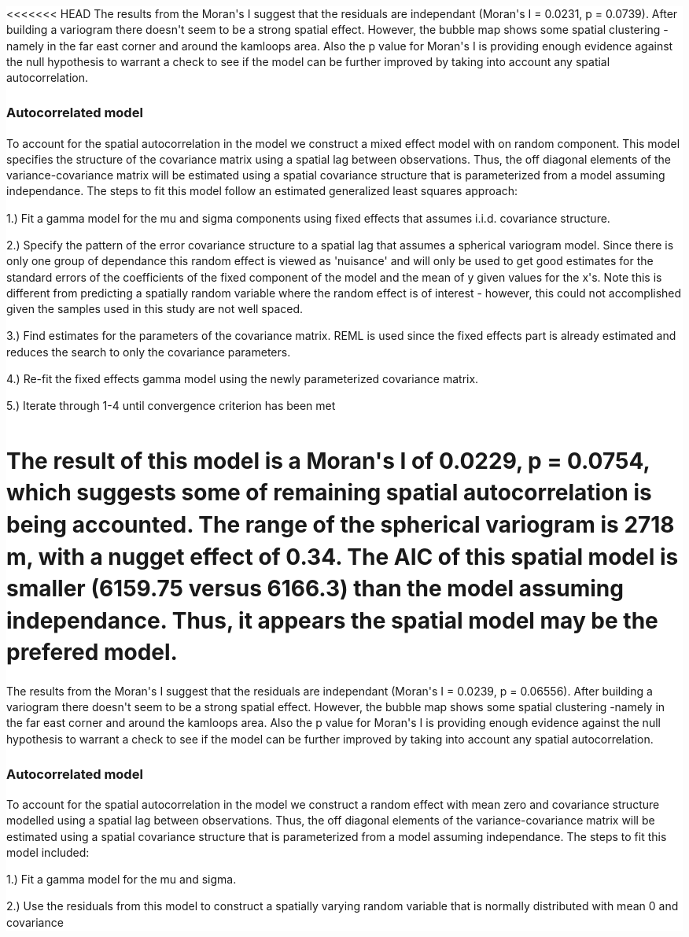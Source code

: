 <<<<<<< HEAD
The results from the Moran's I suggest that the residuals are independant (Moran's I = 0.0231, p = 0.0739). After building a variogram there doesn't seem to be a strong spatial effect.  However, the bubble map shows some spatial clustering -namely in the far east corner and around the kamloops area. Also the p value for Moran's I is providing enough evidence against the null hypothesis to warrant a check to see if the model can be further improved by taking into account any spatial autocorrelation.

### Autocorrelated model

To account for the spatial autocorrelation in the model we construct a mixed effect model with on random component. This model specifies the structure of the covariance matrix using a spatial lag between observations. Thus, the off diagonal elements of the variance-covariance matrix will be estimated using a spatial covariance structure that is parameterized from a model assuming independance. The steps to fit this model follow an estimated generalized least squares approach:

1.) Fit a gamma model for the mu and sigma components using fixed effects that assumes i.i.d. covariance structure.

2.) Specify the pattern of the error covariance structure to a spatial lag that assumes a spherical variogram model. Since there is only one group of dependance this random effect is viewed as 'nuisance' and will only be used to get good estimates for the standard errors of the coefficients of the fixed component of the model and the mean of y given values for the x's. Note this is different from predicting a spatially random variable where the random effect is of interest - however, this could not accomplished given the samples used in this study are not well spaced.

3.) Find estimates for the parameters of the covariance matrix. REML is used since the fixed effects part is already estimated and reduces the search to only the covariance parameters.

4.) Re-fit the fixed effects gamma model using the newly parameterized covariance matrix. 

5.) Iterate through 1-4 until convergence criterion has been met

The result of this model is a Moran's I of 0.0229, p = 0.0754, which suggests some of remaining spatial autocorrelation is being accounted. The range of the spherical variogram is 2718 m, with a nugget effect of 0.34. The AIC of this spatial model is smaller (6159.75 versus 6166.3) than the model assuming independance. Thus, it appears the spatial model may be the prefered model.  
=======
The results from the Moran's I suggest that the residuals are independant (Moran's I = 0.0239, p = 0.06556). After building a variogram there doesn't seem to be a strong spatial effect.  However, the bubble map shows some spatial clustering -namely in the far east corner and around the kamloops area. Also the p value for Moran's I is providing enough evidence against the null hypothesis to warrant a check to see if the model can be further improved by taking into account any spatial autocorrelation.

### Autocorrelated model

To account for the spatial autocorrelation in the model we construct a random effect with mean zero and covariance structure modelled using a spatial lag between observations. Thus, the off diagonal elements of the variance-covariance matrix will be estimated using a spatial covariance structure that is parameterized from a model assuming independance. The steps to fit this model included:

1.) Fit a gamma model for the mu and sigma.

2.) Use the residuals from this model to construct a spatially varying random variable that is normally distributed with mean 0 and covariance

